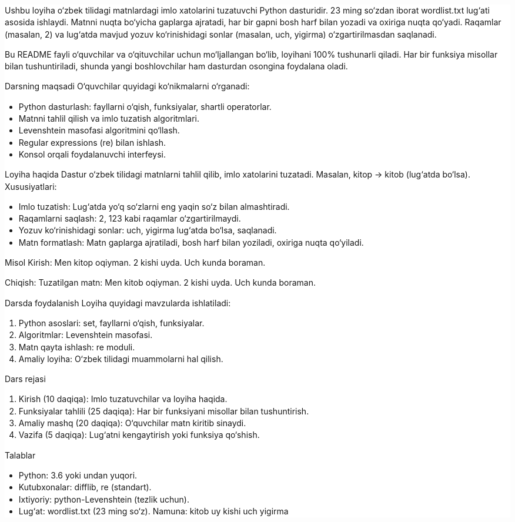 
Ushbu loyiha o‘zbek tilidagi matnlardagi imlo xatolarini tuzatuvchi Python dasturidir. 23 ming so‘zdan iborat wordlist.txt lug‘ati asosida ishlaydi. Matnni nuqta bo‘yicha gaplarga ajratadi, har bir gapni bosh harf bilan yozadi va oxiriga nuqta qo‘yadi. Raqamlar (masalan, 2) va lug‘atda mavjud yozuv ko‘rinishidagi sonlar (masalan, uch, yigirma) o‘zgartirilmasdan saqlanadi.

Bu README fayli o‘quvchilar va o‘qituvchilar uchun mo‘ljallangan bo‘lib, loyihani 100% tushunarli qiladi. Har bir funksiya misollar bilan tushuntiriladi, shunda yangi boshlovchilar ham dasturdan osongina foydalana oladi.

Darsning maqsadi
O‘quvchilar quyidagi ko‘nikmalarni o‘rganadi:
- Python dasturlash: fayllarni o‘qish, funksiyalar, shartli operatorlar.
- Matnni tahlil qilish va imlo tuzatish algoritmlari.
- Levenshtein masofasi algoritmini qo‘llash.
- Regular expressions (re) bilan ishlash.
- Konsol orqali foydalanuvchi interfeysi.

Loyiha haqida
Dastur o‘zbek tilidagi matnlarni tahlil qilib, imlo xatolarini tuzatadi. Masalan, kitop → kitob (lug‘atda bo‘lsa). Xususiyatlari:
- Imlo tuzatish: Lug‘atda yo‘q so‘zlarni eng yaqin so‘z bilan almashtiradi.
- Raqamlarni saqlash: 2, 123 kabi raqamlar o‘zgartirilmaydi.
- Yozuv ko‘rinishidagi sonlar: uch, yigirma lug‘atda bo‘lsa, saqlanadi.
- Matn formatlash: Matn gaplarga ajratiladi, bosh harf bilan yoziladi, oxiriga nuqta qo‘yiladi.

Misol
Kirish:
Men kitop oqiyman. 2 kishi uyda. Uch kunda boraman.

Chiqish:
Tuzatilgan matn: Men kitob oqiyman. 2 kishi uyda. Uch kunda boraman.

Darsda foydalanish
Loyiha quyidagi mavzularda ishlatiladi:
1. Python asoslari: set, fayllarni o‘qish, funksiyalar.
2. Algoritmlar: Levenshtein masofasi.
3. Matn qayta ishlash: re moduli.
4. Amaliy loyiha: O‘zbek tilidagi muammolarni hal qilish.

Dars rejasi
1. Kirish (10 daqiqa): Imlo tuzatuvchilar va loyiha haqida.
2. Funksiyalar tahlili (25 daqiqa): Har bir funksiyani misollar bilan tushuntirish.
3. Amaliy mashq (20 daqiqa): O‘quvchilar matn kiritib sinaydi.
4. Vazifa (5 daqiqa): Lug‘atni kengaytirish yoki funksiya qo‘shish.

Talablar
- Python: 3.6 yoki undan yuqori.
- Kutubxonalar: difflib, re (standart).
- Ixtiyoriy: python-Levenshtein (tezlik uchun).
- Lug‘at: wordlist.txt (23 ming so‘z). Namuna:
  kitob
  uy
  kishi
  uch
  yigirma
